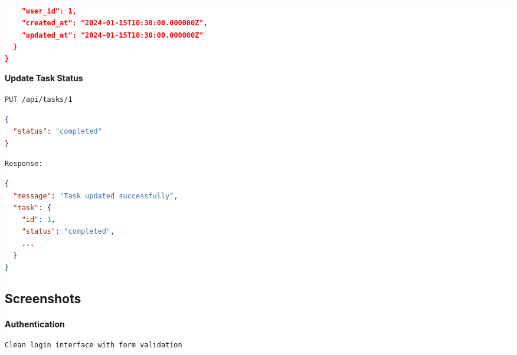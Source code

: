 ```json
    "user_id": 1,
    "created_at": "2024-01-15T10:30:00.000000Z",
    "updated_at": "2024-01-15T10:30:00.000000Z"
  }
}
```
**Update Task Status**

```bash
PUT /api/tasks/1
```
```json
{
  "status": "completed"
}
```
```bash
Response:
```
```json
{
  "message": "Task updated successfully",
  "task": {
    "id": 1,
    "status": "completed",
    ...
  }
}
```
## Screenshots
**Authentication**
```bash
Clean login interface with form validation
```